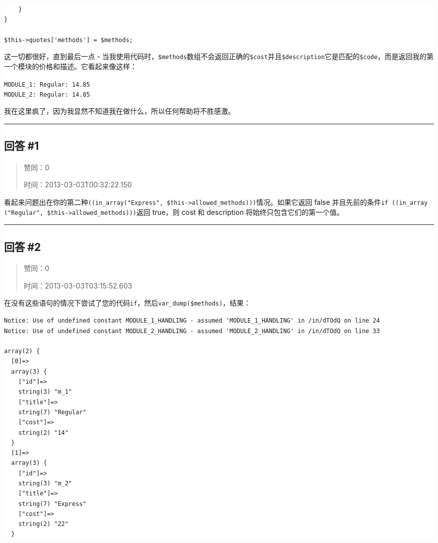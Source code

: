 ```
    }
}

$this->quotes['methods'] = $methods; 
```

这一切都很好，直到最后一点 - 当我使用代码时，`$methods`数组不会返回正确的`$cost`并且`$description`它是匹配的`$code`，而是返回我的第一个模块的价格和描述。它看起来像这样：

```
MODULE_1: Regular: 14.85
MODULE_2: Regular: 14.85 
```

我在这里疯了，因为我显然不知道我在做什么，所以任何帮助将不胜感激。

* * *

## 回答 #1

> 赞同：0
> 
> 时间：2013-03-03T00:32:22.150

看起来问题出在你的第二种`((in_array("Express", $this->allowed_methods)))`情况。如果它返回 false 并且先前的条件`if ((in_array("Regular", $this->allowed_methods)))`返回 true，则 cost 和 description 将始终只包含它们的第一个值。

* * *

## 回答 #2

> 赞同：0
> 
> 时间：2013-03-03T03:15:52.603

在没有这些语句的情况下尝试了您的代码`if`，然后`var_dump($methods)`，结果：

```
Notice: Use of undefined constant MODULE_1_HANDLING - assumed 'MODULE_1_HANDLING' in /in/dTOdQ on line 24  
Notice: Use of undefined constant MODULE_2_HANDLING - assumed 'MODULE_2_HANDLING' in /in/dTOdQ on line 33  

array(2) {
  [0]=>
  array(3) {
    ["id"]=>
    string(3) "m_1"
    ["title"]=>
    string(7) "Regular"
    ["cost"]=>
    string(2) "14"
  }
  [1]=>
  array(3) {
    ["id"]=>
    string(3) "m_2"
    ["title"]=>
    string(7) "Express"
    ["cost"]=>
    string(2) "22"
  } 
```
